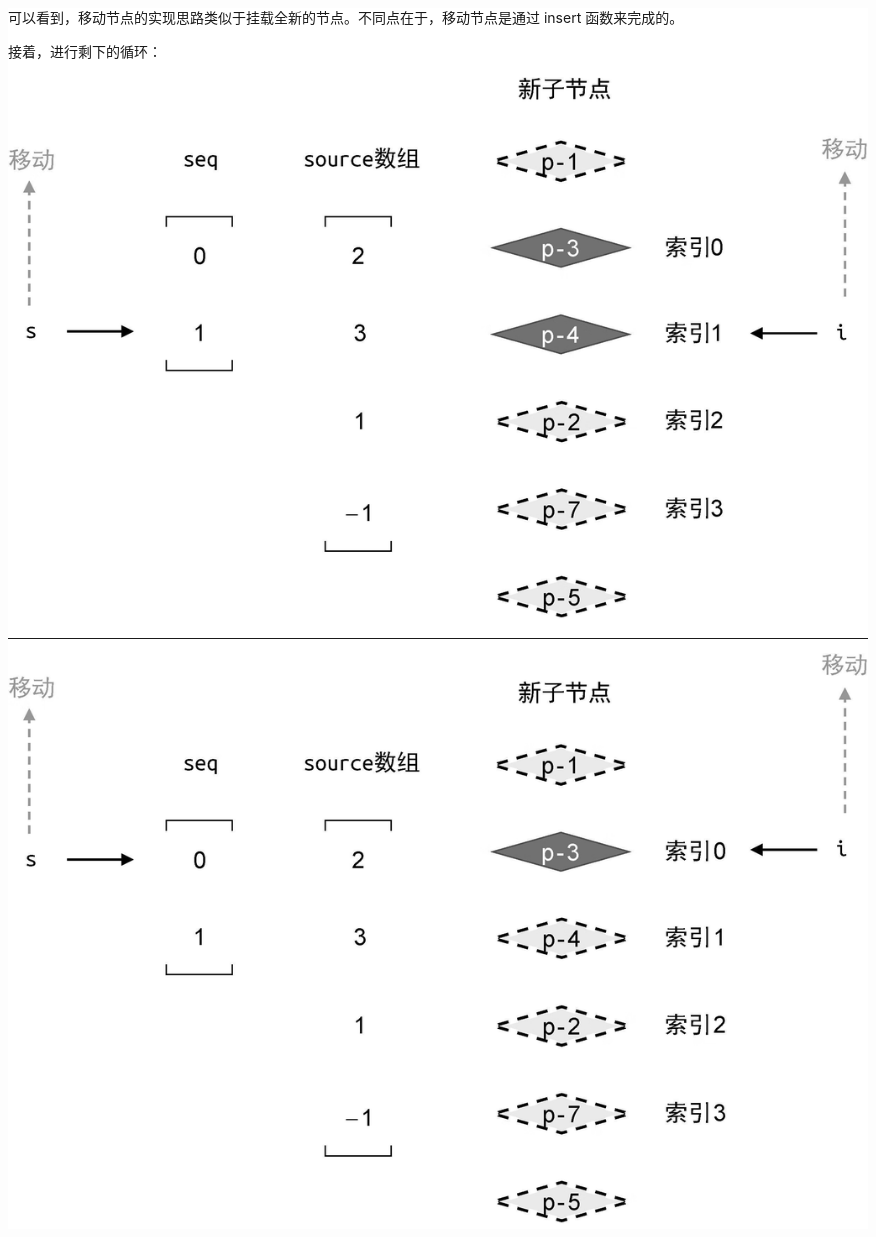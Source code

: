 可以看到，移动节点的实现思路类似于挂载全新的节点。不同点在于，移动节点是通过 insert 函数来完成的。

接着，进行剩下的循环：

![](./images/fast-diff-11.jpg)

---

![](./images/fast-diff-12.jpg)
